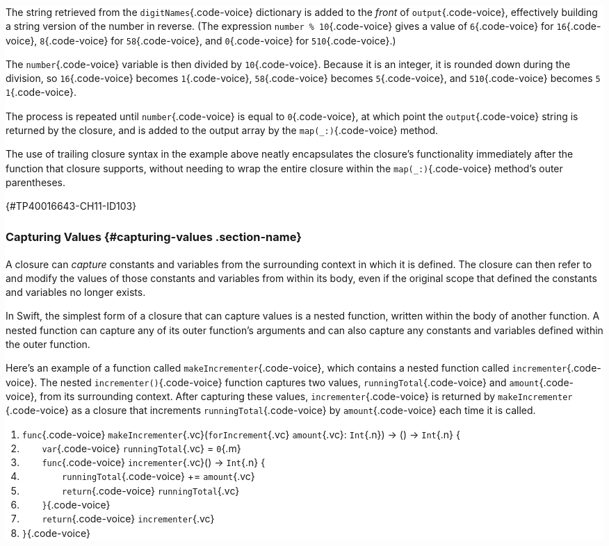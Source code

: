 The string retrieved from the `digitNames`{.code-voice} dictionary is
added to the *front* of `output`{.code-voice}, effectively building a
string version of the number in reverse. (The expression
`number % 10`{.code-voice} gives a value of `6`{.code-voice} for
`16`{.code-voice}, `8`{.code-voice} for `58`{.code-voice}, and
`0`{.code-voice} for `510`{.code-voice}.)

The `number`{.code-voice} variable is then divided by `10`{.code-voice}.
Because it is an integer, it is rounded down during the division, so
`16`{.code-voice} becomes `1`{.code-voice}, `58`{.code-voice} becomes
`5`{.code-voice}, and `510`{.code-voice} becomes `51`{.code-voice}.

The process is repeated until `number`{.code-voice} is equal to
`0`{.code-voice}, at which point the `output`{.code-voice} string is
returned by the closure, and is added to the output array by the
`map(_:)`{.code-voice} method.

The use of trailing closure syntax in the example above neatly
encapsulates the closure’s functionality immediately after the function
that closure supports, without needing to wrap the entire closure within
the `map(_:)`{.code-voice} method’s outer parentheses.

</div>

<div class="section section">

[‌](){#TP40016643-CH11-ID103}
### Capturing Values {#capturing-values .section-name}

A closure can *capture* constants and variables from the surrounding
context in which it is defined. The closure can then refer to and modify
the values of those constants and variables from within its body, even
if the original scope that defined the constants and variables no longer
exists.

In Swift, the simplest form of a closure that can capture values is a
nested function, written within the body of another function. A nested
function can capture any of its outer function’s arguments and can also
capture any constants and variables defined within the outer function.

Here’s an example of a function called `makeIncrementer`{.code-voice},
which contains a nested function called `incrementer`{.code-voice}. The
nested `incrementer()`{.code-voice} function captures two values,
`runningTotal`{.code-voice} and `amount`{.code-voice}, from its
surrounding context. After capturing these values,
`incrementer`{.code-voice} is returned by `makeIncrementer`{.code-voice}
as a closure that increments `runningTotal`{.code-voice} by
`amount`{.code-voice} each time it is called.

<div class="section code-listing">

<div class="code-sample">

<div class="Swift">

1.  `func`{.code-voice} `makeIncrementer`{.vc}(`forIncrement`{.vc}
    `amount`{.vc}: `Int`{.n}) -&gt; () -&gt; `Int`{.n} {
2.  `    var`{.code-voice} `runningTotal`{.vc} = `0`{.m}
3.  `    func`{.code-voice} `incrementer`{.vc}() -&gt; `Int`{.n} {
4.  `        runningTotal`{.code-voice} += `amount`{.vc}
5.  `        return`{.code-voice} `runningTotal`{.vc}
6.  `    }`{.code-voice}
7.  `    return`{.code-voice} `incrementer`{.vc}
8.  `}`{.code-voice}
